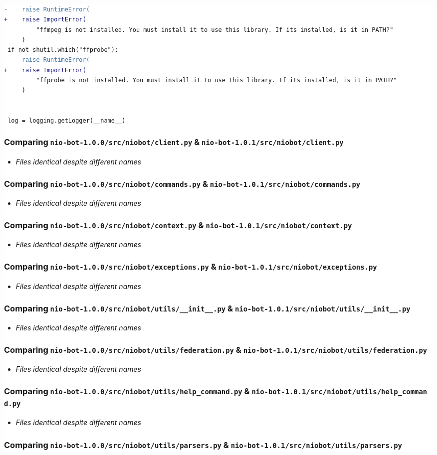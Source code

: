 ```diff
-    raise RuntimeError(
+    raise ImportError(
         "ffmpeg is not installed. You must install it to use this library. If its installed, is it in PATH?"
     )
 if not shutil.which("ffprobe"):
-    raise RuntimeError(
+    raise ImportError(
         "ffprobe is not installed. You must install it to use this library. If its installed, is it in PATH?"
     )
 
 
 log = logging.getLogger(__name__)
```

### Comparing `nio-bot-1.0.0/src/niobot/client.py` & `nio-bot-1.0.1/src/niobot/client.py`

 * *Files identical despite different names*

### Comparing `nio-bot-1.0.0/src/niobot/commands.py` & `nio-bot-1.0.1/src/niobot/commands.py`

 * *Files identical despite different names*

### Comparing `nio-bot-1.0.0/src/niobot/context.py` & `nio-bot-1.0.1/src/niobot/context.py`

 * *Files identical despite different names*

### Comparing `nio-bot-1.0.0/src/niobot/exceptions.py` & `nio-bot-1.0.1/src/niobot/exceptions.py`

 * *Files identical despite different names*

### Comparing `nio-bot-1.0.0/src/niobot/utils/__init__.py` & `nio-bot-1.0.1/src/niobot/utils/__init__.py`

 * *Files identical despite different names*

### Comparing `nio-bot-1.0.0/src/niobot/utils/federation.py` & `nio-bot-1.0.1/src/niobot/utils/federation.py`

 * *Files identical despite different names*

### Comparing `nio-bot-1.0.0/src/niobot/utils/help_command.py` & `nio-bot-1.0.1/src/niobot/utils/help_command.py`

 * *Files identical despite different names*

### Comparing `nio-bot-1.0.0/src/niobot/utils/parsers.py` & `nio-bot-1.0.1/src/niobot/utils/parsers.py`
